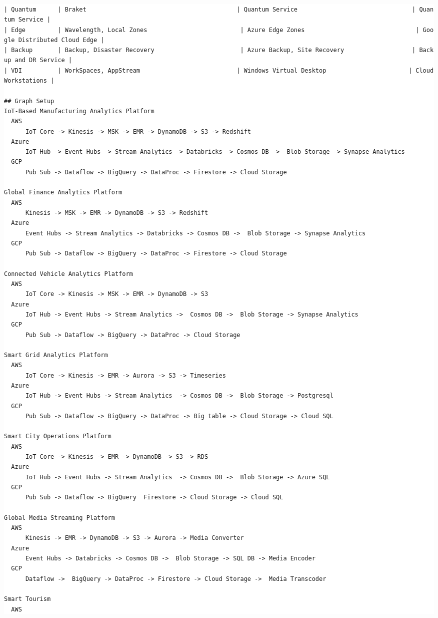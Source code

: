   ```cypher
| Quantum      | Braket                                          | Quantum Service                                | Quantum Service |
| Edge         | Wavelength, Local Zones                          | Azure Edge Zones                               | Google Distributed Cloud Edge |
| Backup       | Backup, Disaster Recovery                        | Azure Backup, Site Recovery                   | Backup and DR Service |
| VDI          | WorkSpaces, AppStream                           | Windows Virtual Desktop                       | Cloud Workstations |

## Graph Setup
IoT-Based Manufacturing Analytics Platform
	AWS
		IoT Core -> Kinesis -> MSK -> EMR -> DynamoDB -> S3 -> Redshift
	Azure
		IoT Hub -> Event Hubs -> Stream Analytics -> Databricks -> Cosmos DB ->  Blob Storage -> Synapse Analytics
	GCP
		Pub Sub -> Dataflow -> BigQuery -> DataProc -> Firestore -> Cloud Storage

Global Finance Analytics Platform
	AWS
		Kinesis -> MSK -> EMR -> DynamoDB -> S3 -> Redshift
	Azure
		Event Hubs -> Stream Analytics -> Databricks -> Cosmos DB ->  Blob Storage -> Synapse Analytics
	GCP
		Pub Sub -> Dataflow -> BigQuery -> DataProc -> Firestore -> Cloud Storage

Connected Vehicle Analytics Platform
	AWS
		IoT Core -> Kinesis -> MSK -> EMR -> DynamoDB -> S3
	Azure
		IoT Hub -> Event Hubs -> Stream Analytics ->  Cosmos DB ->  Blob Storage -> Synapse Analytics
	GCP
		Pub Sub -> Dataflow -> BigQuery -> DataProc -> Cloud Storage

Smart Grid Analytics Platform
	AWS
		IoT Core -> Kinesis -> EMR -> Aurora -> S3 -> Timeseries
	Azure
		IoT Hub -> Event Hubs -> Stream Analytics  -> Cosmos DB ->  Blob Storage -> Postgresql
	GCP
		Pub Sub -> Dataflow -> BigQuery -> DataProc -> Big table -> Cloud Storage -> Cloud SQL

Smart City Operations Platform
	AWS
		IoT Core -> Kinesis -> EMR -> DynamoDB -> S3 -> RDS
	Azure
		IoT Hub -> Event Hubs -> Stream Analytics  -> Cosmos DB ->  Blob Storage -> Azure SQL
	GCP
		Pub Sub -> Dataflow -> BigQuery  Firestore -> Cloud Storage -> Cloud SQL

Global Media Streaming Platform
	AWS
		Kinesis -> EMR -> DynamoDB -> S3 -> Aurora -> Media Converter
	Azure
		Event Hubs -> Databricks -> Cosmos DB ->  Blob Storage -> SQL DB -> Media Encoder
	GCP
		Dataflow ->  BigQuery -> DataProc -> Firestore -> Cloud Storage ->  Media Transcoder

Smart Tourism
	AWS
  ```